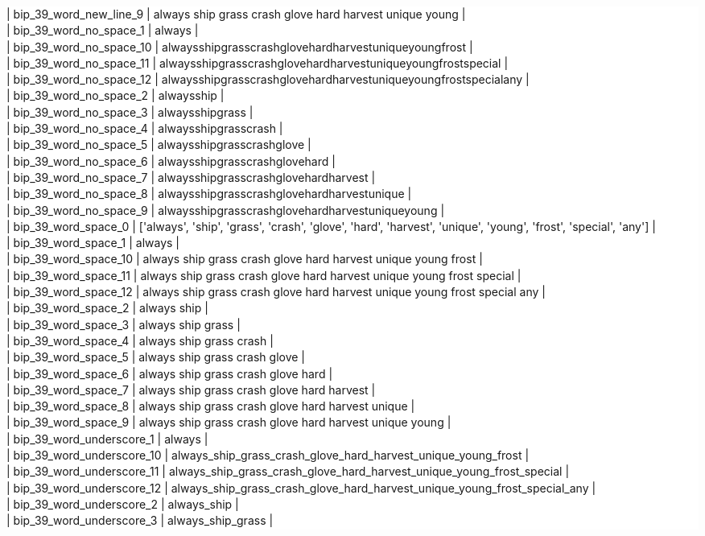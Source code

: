 | bip_39_word_new_line_9 | always
ship
grass
crash
glove
hard
harvest
unique
young |  
| bip_39_word_no_space_1 | always |  
| bip_39_word_no_space_10 | alwaysshipgrasscrashglovehardharvestuniqueyoungfrost |  
| bip_39_word_no_space_11 | alwaysshipgrasscrashglovehardharvestuniqueyoungfrostspecial |  
| bip_39_word_no_space_12 | alwaysshipgrasscrashglovehardharvestuniqueyoungfrostspecialany |  
| bip_39_word_no_space_2 | alwaysship |  
| bip_39_word_no_space_3 | alwaysshipgrass |  
| bip_39_word_no_space_4 | alwaysshipgrasscrash |  
| bip_39_word_no_space_5 | alwaysshipgrasscrashglove |  
| bip_39_word_no_space_6 | alwaysshipgrasscrashglovehard |  
| bip_39_word_no_space_7 | alwaysshipgrasscrashglovehardharvest |  
| bip_39_word_no_space_8 | alwaysshipgrasscrashglovehardharvestunique |  
| bip_39_word_no_space_9 | alwaysshipgrasscrashglovehardharvestuniqueyoung |  
| bip_39_word_space_0 | ['always', 'ship', 'grass', 'crash', 'glove', 'hard', 'harvest', 'unique', 'young', 'frost', 'special', 'any'] |  
| bip_39_word_space_1 | always |  
| bip_39_word_space_10 | always ship grass crash glove hard harvest unique young frost |  
| bip_39_word_space_11 | always ship grass crash glove hard harvest unique young frost special |  
| bip_39_word_space_12 | always ship grass crash glove hard harvest unique young frost special any |  
| bip_39_word_space_2 | always ship |  
| bip_39_word_space_3 | always ship grass |  
| bip_39_word_space_4 | always ship grass crash |  
| bip_39_word_space_5 | always ship grass crash glove |  
| bip_39_word_space_6 | always ship grass crash glove hard |  
| bip_39_word_space_7 | always ship grass crash glove hard harvest |  
| bip_39_word_space_8 | always ship grass crash glove hard harvest unique |  
| bip_39_word_space_9 | always ship grass crash glove hard harvest unique young |  
| bip_39_word_underscore_1 | always |  
| bip_39_word_underscore_10 | always_ship_grass_crash_glove_hard_harvest_unique_young_frost |  
| bip_39_word_underscore_11 | always_ship_grass_crash_glove_hard_harvest_unique_young_frost_special |  
| bip_39_word_underscore_12 | always_ship_grass_crash_glove_hard_harvest_unique_young_frost_special_any |  
| bip_39_word_underscore_2 | always_ship |  
| bip_39_word_underscore_3 | always_ship_grass |  